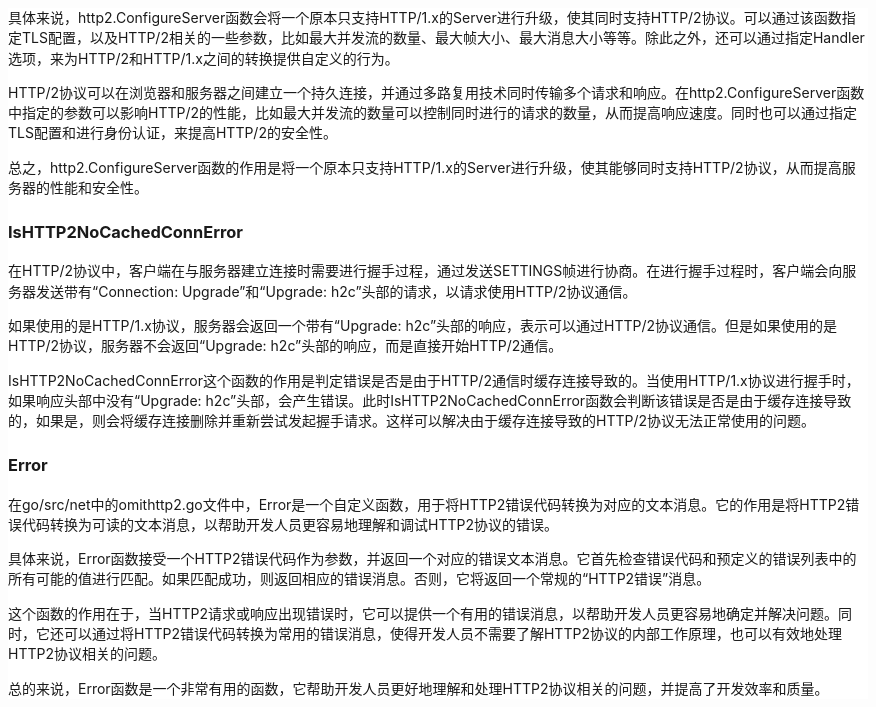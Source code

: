 具体来说，http2.ConfigureServer函数会将一个原本只支持HTTP/1.x的Server进行升级，使其同时支持HTTP/2协议。可以通过该函数指定TLS配置，以及HTTP/2相关的一些参数，比如最大并发流的数量、最大帧大小、最大消息大小等等。除此之外，还可以通过指定Handler选项，来为HTTP/2和HTTP/1.x之间的转换提供自定义的行为。

HTTP/2协议可以在浏览器和服务器之间建立一个持久连接，并通过多路复用技术同时传输多个请求和响应。在http2.ConfigureServer函数中指定的参数可以影响HTTP/2的性能，比如最大并发流的数量可以控制同时进行的请求的数量，从而提高响应速度。同时也可以通过指定TLS配置和进行身份认证，来提高HTTP/2的安全性。

总之，http2.ConfigureServer函数的作用是将一个原本只支持HTTP/1.x的Server进行升级，使其能够同时支持HTTP/2协议，从而提高服务器的性能和安全性。



### IsHTTP2NoCachedConnError

在HTTP/2协议中，客户端在与服务器建立连接时需要进行握手过程，通过发送SETTINGS帧进行协商。在进行握手过程时，客户端会向服务器发送带有“Connection: Upgrade”和“Upgrade: h2c”头部的请求，以请求使用HTTP/2协议通信。

如果使用的是HTTP/1.x协议，服务器会返回一个带有“Upgrade: h2c”头部的响应，表示可以通过HTTP/2协议通信。但是如果使用的是HTTP/2协议，服务器不会返回“Upgrade: h2c”头部的响应，而是直接开始HTTP/2通信。

IsHTTP2NoCachedConnError这个函数的作用是判定错误是否是由于HTTP/2通信时缓存连接导致的。当使用HTTP/1.x协议进行握手时，如果响应头部中没有“Upgrade: h2c”头部，会产生错误。此时IsHTTP2NoCachedConnError函数会判断该错误是否是由于缓存连接导致的，如果是，则会将缓存连接删除并重新尝试发起握手请求。这样可以解决由于缓存连接导致的HTTP/2协议无法正常使用的问题。



### Error

在go/src/net中的omithttp2.go文件中，Error是一个自定义函数，用于将HTTP2错误代码转换为对应的文本消息。它的作用是将HTTP2错误代码转换为可读的文本消息，以帮助开发人员更容易地理解和调试HTTP2协议的错误。

具体来说，Error函数接受一个HTTP2错误代码作为参数，并返回一个对应的错误文本消息。它首先检查错误代码和预定义的错误列表中的所有可能的值进行匹配。如果匹配成功，则返回相应的错误消息。否则，它将返回一个常规的“HTTP2错误”消息。

这个函数的作用在于，当HTTP2请求或响应出现错误时，它可以提供一个有用的错误消息，以帮助开发人员更容易地确定并解决问题。同时，它还可以通过将HTTP2错误代码转换为常用的错误消息，使得开发人员不需要了解HTTP2协议的内部工作原理，也可以有效地处理HTTP2协议相关的问题。

总的来说，Error函数是一个非常有用的函数，它帮助开发人员更好地理解和处理HTTP2协议相关的问题，并提高了开发效率和质量。



